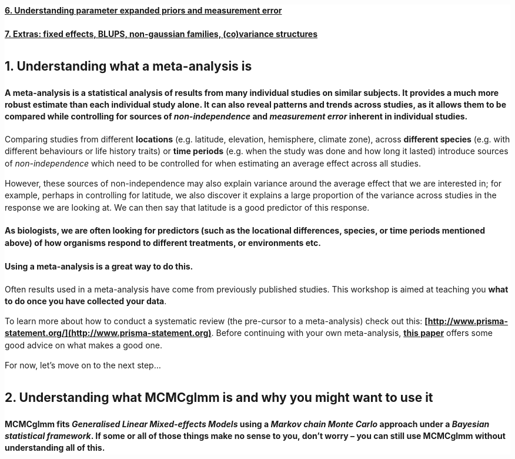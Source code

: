 #### <a href="#parameter"> 6. Understanding parameter expanded priors and measurement error</a>
#### <a href="#extras"> 7. Extras: fixed effects, BLUPS, non-gaussian families, (co)variance structures</a>

<a name="metaanalysis"></a>

## 1. Understanding what a meta-analysis is

#### A meta-analysis is a statistical analysis of results from many individual studies on similar subjects. It provides a much more robust estimate than each individual study alone. It can also reveal patterns and trends across studies, as it allows them to be compared while controlling for sources of *non-independence* and *measurement error* inherent in individual studies.

Comparing studies from different **locations** (e.g. latitude, elevation, hemisphere, climate zone), across **different species** (e.g. with different behaviours or life history traits) or **time periods** (e.g. when the study was done and how long it lasted) introduce sources of *non-independence* which need to be controlled for when estimating an average effect across all studies. 

However, these sources of non-independence may also explain variance around the average effect that we are interested in; for example, perhaps in controlling for latitude, we also discover it explains a large proportion of the variance across studies in the response we are looking at. We can then say that latitude is a good predictor of this response. 

#### As biologists, we are often looking for predictors (such as the locational differences, species, or time periods mentioned above) of how organisms respond to different treatments, or environments etc. 

#### Using a meta-analysis is a great way to do this.

Often results used in a meta-analysis have come from previously published studies. This workshop is aimed at teaching you __what to do once you have collected your data__. 

To learn more about how to conduct a systematic review (the pre-cursor to a meta-analysis) check out this: __[http://www.prisma-statement.org/](http://www.prisma-statement.org)__.  Before continuing with your own meta-analysis, __[this paper](https://doi.org/10.1186/s12915-017-0357-7)__ offers some good advice on what makes a good one.

For now, let’s move on to the next step…

<a name="mcmcglmm"></a>

## 2. Understanding what MCMCglmm is and why you might want to use it

#### MCMCglmm fits _Generalised Linear Mixed-effects Models_ using a _Markov chain Monte Carlo_ approach under a _Bayesian statistical framework_. If some or all of those things make no sense to you, don’t worry – you can still use MCMCglmm without understanding all of this. 
